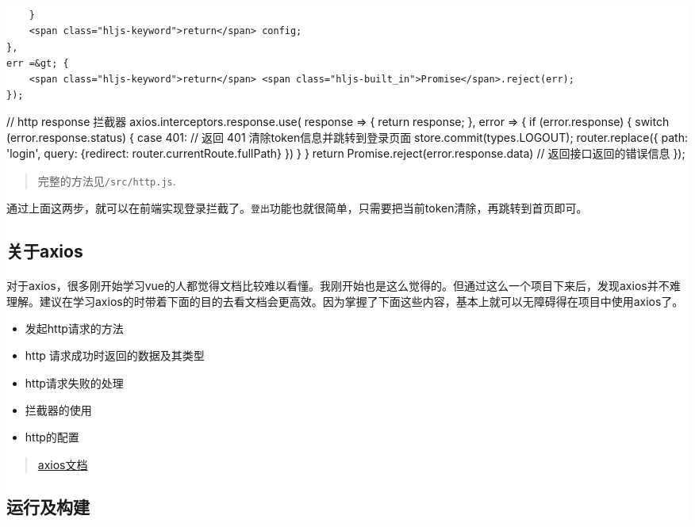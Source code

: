         }
        <span class="hljs-keyword">return</span> config;
    },
    err =&gt; {
        <span class="hljs-keyword">return</span> <span class="hljs-built_in">Promise</span>.reject(err);
    });

<span class="hljs-comment">// http response 拦截器</span>
axios.interceptors.response.use(
    <span class="hljs-function"><span class="hljs-params">response</span> =&gt;</span> {
        <span class="hljs-keyword">return</span> response;
    },
    error =&gt; {
        <span class="hljs-keyword">if</span> (error.response) {
            <span class="hljs-keyword">switch</span> (error.response.status) {
                <span class="hljs-keyword">case</span> <span class="hljs-number">401</span>:
                    <span class="hljs-comment">// 返回 401 清除token信息并跳转到登录页面</span>
                    store.commit(types.LOGOUT);
                    router.replace({
                        <span class="hljs-attr">path</span>: <span class="hljs-string">'login'</span>,
                        <span class="hljs-attr">query</span>: {<span class="hljs-attr">redirect</span>: router.currentRoute.fullPath}
                    })
            }
        }
        <span class="hljs-keyword">return</span> <span class="hljs-built_in">Promise</span>.reject(error.response.data)   <span class="hljs-comment">// 返回接口返回的错误信息</span>
    });</code></pre>
<blockquote><p>完整的方法见<code>/src/http.js</code>.</p></blockquote>
<p>通过上面这两步，就可以在前端实现登录拦截了。<code>登出</code>功能也就很简单，只需要把当前token清除，再跳转到首页即可。</p>
<h2 id="articleHeader5">关于axios</h2>
<p>对于axios，很多刚开始学习vue的人都觉得文档比较难以看懂。我刚开始也是这么觉得的。但通过这么一个项目下来后，发现axios并不难理解。建议在学习axios的时带着下面的目的去看文档会更高效。因为掌握了下面这些内容，基本上就可以无障碍得在项目中使用axios了。</p>
<ul>
<li><p>发起http请求的方法</p></li>
<li><p>http 请求成功时返回的数据及其类型</p></li>
<li><p>http请求失败的处理</p></li>
<li><p>拦截器的使用</p></li>
<li><p>http的配置</p></li>
</ul>
<blockquote><p><a href="https://github.com/mzabriskie/axios" rel="nofollow noreferrer" target="_blank">axios文档</a></p></blockquote>
<h2 id="articleHeader6">运行及构建</h2>
<div class="widget-codetool" style="display:none;">
      <div class="widget-codetool--inner">
      <span class="selectCode code-tool" data-toggle="tooltip" data-placement="top" title="" data-original-title="全选"></span>
      <span type="button" class="copyCode code-tool" data-toggle="tooltip" data-placement="top" data-clipboard-text="# install dependencies
npm install

# serve with hot reload at localhost:8080
npm run dev

